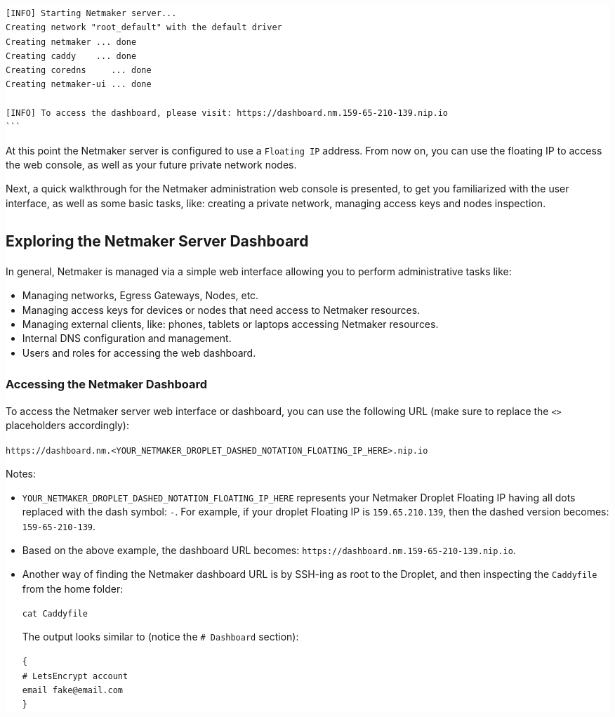     [INFO] Starting Netmaker server...
    Creating network "root_default" with the default driver
    Creating netmaker ... done
    Creating caddy    ... done
    Creating coredns     ... done
    Creating netmaker-ui ... done

    [INFO] To access the dashboard, please visit: https://dashboard.nm.159-65-210-139.nip.io
    ```

At this point the Netmaker server is configured to use a `Floating IP` address. From now on, you can use the floating IP to access the web console, as well as your future private network nodes.

Next, a quick walkthrough for the Netmaker administration web console is presented, to get you familiarized with the user interface, as well as some basic tasks, like: creating a private network, managing access keys and nodes inspection.

## Exploring the Netmaker Server Dashboard

In general, Netmaker is managed via a simple web interface allowing you to perform administrative tasks like:

- Managing networks, Egress Gateways, Nodes, etc.
- Managing access keys for devices or nodes that need access to Netmaker resources.
- Managing external clients, like: phones, tablets or laptops accessing Netmaker resources.
- Internal DNS configuration and management.
- Users and roles for accessing the web dashboard.

### Accessing the Netmaker Dashboard

To access the Netmaker server web interface or dashboard, you can use the following URL (make sure to replace the `<>` placeholders accordingly):

```text
https://dashboard.nm.<YOUR_NETMAKER_DROPLET_DASHED_NOTATION_FLOATING_IP_HERE>.nip.io
```

Notes:

- `YOUR_NETMAKER_DROPLET_DASHED_NOTATION_FLOATING_IP_HERE` represents your Netmaker Droplet Floating IP having all dots replaced with the dash symbol: `-`. For example, if your droplet Floating IP is `159.65.210.139`, then the dashed version becomes: `159-65-210-139`.
- Based on the above example, the dashboard URL becomes: `https://dashboard.nm.159-65-210-139.nip.io`.
- Another way of finding the Netmaker dashboard URL is by SSH-ing as root to the Droplet, and then inspecting the `Caddyfile` from the home folder:

    ```shell
    cat Caddyfile
    ```

    The output looks similar to (notice the `# Dashboard` section):

    ```text
    {
    # LetsEncrypt account
    email fake@email.com
    }
